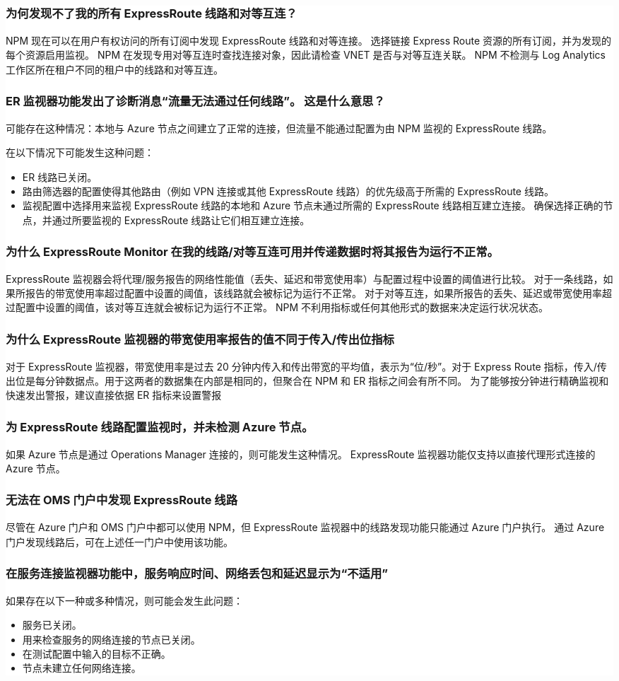 ### <a name="why-are-all-my-expressroute-circuits-and-peering-connections-not-being-discovered"></a>为何发现不了我的所有 ExpressRoute 线路和对等互连？
NPM 现在可以在用户有权访问的所有订阅中发现 ExpressRoute 线路和对等连接。 选择链接 Express Route 资源的所有订阅，并为发现的每个资源启用监视。 NPM 在发现专用对等互连时查找连接对象，因此请检查 VNET 是否与对等互连关联。 NPM 不检测与 Log Analytics 工作区所在租户不同的租户中的线路和对等互连。

### <a name="the-er-monitor-capability-has-a-diagnostic-message-traffic-is-not-passing-through-any-circuit-what-does-that-mean"></a>ER 监视器功能发出了诊断消息“流量无法通过任何线路”。 这是什么意思？

可能存在这种情况：本地与 Azure 节点之间建立了正常的连接，但流量不能通过配置为由 NPM 监视的 ExpressRoute 线路。 

在以下情况下可能发生这种问题：

* ER 线路已关闭。
* 路由筛选器的配置使得其他路由（例如 VPN 连接或其他 ExpressRoute 线路）的优先级高于所需的 ExpressRoute 线路。 
* 监视配置中选择用来监视 ExpressRoute 线路的本地和 Azure 节点未通过所需的 ExpressRoute 线路相互建立连接。 确保选择正确的节点，并通过所要监视的 ExpressRoute 线路让它们相互建立连接。

### <a name="why-does-expressroute-monitor-report-my-circuitpeering-as-unhealthy-when-it-is-available-and-passing-data"></a>为什么 ExpressRoute Monitor 在我的线路/对等互连可用并传递数据时将其报告为运行不正常。
ExpressRoute 监视器会将代理/服务报告的网络性能值（丢失、延迟和带宽使用率）与配置过程中设置的阈值进行比较。 对于一条线路，如果所报告的带宽使用率超过配置中设置的阈值，该线路就会被标记为运行不正常。 对于对等互连，如果所报告的丢失、延迟或带宽使用率超过配置中设置的阈值，该对等互连就会被标记为运行不正常。 NPM 不利用指标或任何其他形式的数据来决定运行状况状态。

### <a name="why-does-expressroute-monitorbandwidth-utilization-report-a-value-different-from-metrics-bits-inout"></a>为什么 ExpressRoute 监视器的带宽使用率报告的值不同于传入/传出位指标
对于 ExpressRoute 监视器，带宽使用率是过去 20 分钟内传入和传出带宽的平均值，表示为“位/秒”。对于 Express Route 指标，传入/传出位是每分钟数据点。用于这两者的数据集在内部是相同的，但聚合在 NPM 和 ER 指标之间会有所不同。 为了能够按分钟进行精确监视和快速发出警报，建议直接依据 ER 指标来设置警报

### <a name="while-configuring-monitoring-of-my-expressroute-circuit-the-azure-nodes-are-not-being-detected"></a>为 ExpressRoute 线路配置监视时，并未检测 Azure 节点。
如果 Azure 节点是通过 Operations Manager 连接的，则可能发生这种情况。 ExpressRoute 监视器功能仅支持以直接代理形式连接的 Azure 节点。

### <a name="i-cannot-discover-by-expressroute-circuits-in-the-oms-portal"></a>无法在 OMS 门户中发现 ExpressRoute 线路
尽管在 Azure 门户和 OMS 门户中都可以使用 NPM，但 ExpressRoute 监视器中的线路发现功能只能通过 Azure 门户执行。 通过 Azure 门户发现线路后，可在上述任一门户中使用该功能。 

### <a name="in-the-service-connectivity-monitor-capability-the-service-response-time-network-loss-as-well-as-latency-are-shown-as-na"></a>在服务连接监视器功能中，服务响应时间、网络丢包和延迟显示为“不适用”
如果存在以下一种或多种情况，则可能会发生此问题：

* 服务已关闭。
* 用来检查服务的网络连接的节点已关闭。
* 在测试配置中输入的目标不正确。
* 节点未建立任何网络连接。
